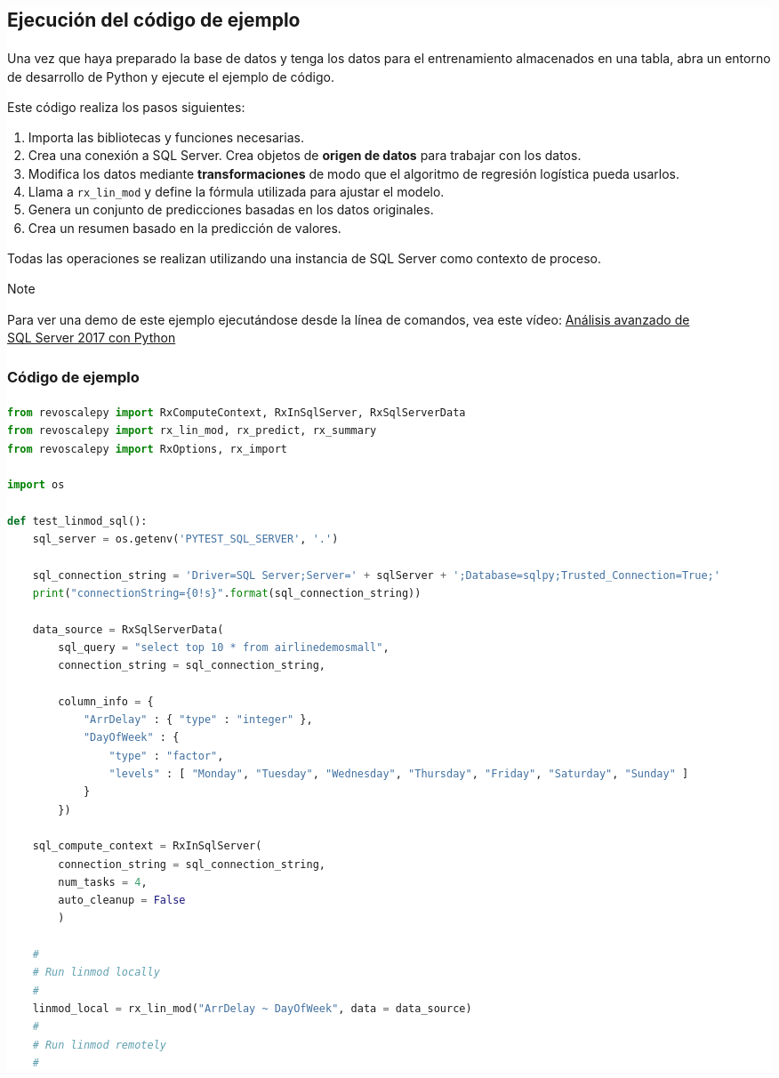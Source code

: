 
## <a name="run-the-sample-code"></a>Ejecución del código de ejemplo

Una vez que haya preparado la base de datos y tenga los datos para el entrenamiento almacenados en una tabla, abra un entorno de desarrollo de Python y ejecute el ejemplo de código.

Este código realiza los pasos siguientes:

1. Importa las bibliotecas y funciones necesarias.
2. Crea una conexión a SQL Server. Crea objetos de **origen de datos** para trabajar con los datos.
3. Modifica los datos mediante **transformaciones** de modo que el algoritmo de regresión logística pueda usarlos.
4. Llama a `rx_lin_mod` y define la fórmula utilizada para ajustar el modelo.
5. Genera un conjunto de predicciones basadas en los datos originales.
6. Crea un resumen basado en la predicción de valores.

Todas las operaciones se realizan utilizando una instancia de SQL Server como contexto de proceso.

> [!NOTE]
> Para ver una demo de este ejemplo ejecutándose desde la línea de comandos, vea este vídeo: [Análisis avanzado de SQL Server 2017 con Python](https://www.youtube.com/watch?v=FcoY795jTcc)

### <a name="sample-code"></a>Código de ejemplo

```python
from revoscalepy import RxComputeContext, RxInSqlServer, RxSqlServerData
from revoscalepy import rx_lin_mod, rx_predict, rx_summary
from revoscalepy import RxOptions, rx_import

import os

def test_linmod_sql():
    sql_server = os.getenv('PYTEST_SQL_SERVER', '.')
    
    sql_connection_string = 'Driver=SQL Server;Server=' + sqlServer + ';Database=sqlpy;Trusted_Connection=True;'
    print("connectionString={0!s}".format(sql_connection_string))

    data_source = RxSqlServerData(
        sql_query = "select top 10 * from airlinedemosmall",
        connection_string = sql_connection_string,

        column_info = {
            "ArrDelay" : { "type" : "integer" },
            "DayOfWeek" : {
                "type" : "factor",
                "levels" : [ "Monday", "Tuesday", "Wednesday", "Thursday", "Friday", "Saturday", "Sunday" ]
            }
        })

    sql_compute_context = RxInSqlServer(
        connection_string = sql_connection_string,
        num_tasks = 4,
        auto_cleanup = False
        )

    #
    # Run linmod locally
    #
    linmod_local = rx_lin_mod("ArrDelay ~ DayOfWeek", data = data_source)
    #
    # Run linmod remotely
    #
```